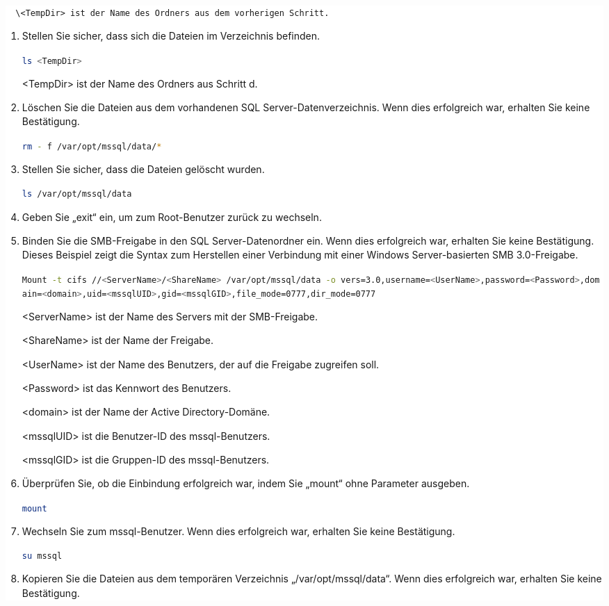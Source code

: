       \<TempDir> ist der Name des Ordners aus dem vorherigen Schritt.
      
   1. Stellen Sie sicher, dass sich die Dateien im Verzeichnis befinden.
      
      ```bash
      ls <TempDir>
      ```
      
      \<TempDir> ist der Name des Ordners aus Schritt d.
      
   1. Löschen Sie die Dateien aus dem vorhandenen SQL Server-Datenverzeichnis. Wenn dies erfolgreich war, erhalten Sie keine Bestätigung.
      
      ```bash
      rm - f /var/opt/mssql/data/*
      ```
      
   1. Stellen Sie sicher, dass die Dateien gelöscht wurden. 
      
      ```bash
      ls /var/opt/mssql/data
      ```
      
   1. Geben Sie „exit“ ein, um zum Root-Benutzer zurück zu wechseln.
      
   1. Binden Sie die SMB-Freigabe in den SQL Server-Datenordner ein. Wenn dies erfolgreich war, erhalten Sie keine Bestätigung. Dieses Beispiel zeigt die Syntax zum Herstellen einer Verbindung mit einer Windows Server-basierten SMB 3.0-Freigabe.
      
      ```bash
      Mount -t cifs //<ServerName>/<ShareName> /var/opt/mssql/data -o vers=3.0,username=<UserName>,password=<Password>,domain=<domain>,uid=<mssqlUID>,gid=<mssqlGID>,file_mode=0777,dir_mode=0777
      ```
      
      \<ServerName> ist der Name des Servers mit der SMB-Freigabe.
      
      \<ShareName> ist der Name der Freigabe.
      
      \<UserName> ist der Name des Benutzers, der auf die Freigabe zugreifen soll.
      
      \<Password> ist das Kennwort des Benutzers.
      
      \<domain> ist der Name der Active Directory-Domäne.
      
      \<mssqlUID> ist die Benutzer-ID des mssql-Benutzers. 
      
      \<mssqlGID> ist die Gruppen-ID des mssql-Benutzers.
      
   1. Überprüfen Sie, ob die Einbindung erfolgreich war, indem Sie „mount“ ohne Parameter ausgeben.
      
      ```bash
      mount
      ```
      
   1. Wechseln Sie zum mssql-Benutzer. Wenn dies erfolgreich war, erhalten Sie keine Bestätigung.
      
      ```bash
      su mssql
      ```
      
   1. Kopieren Sie die Dateien aus dem temporären Verzeichnis „/var/opt/mssql/data“. Wenn dies erfolgreich war, erhalten Sie keine Bestätigung.
      